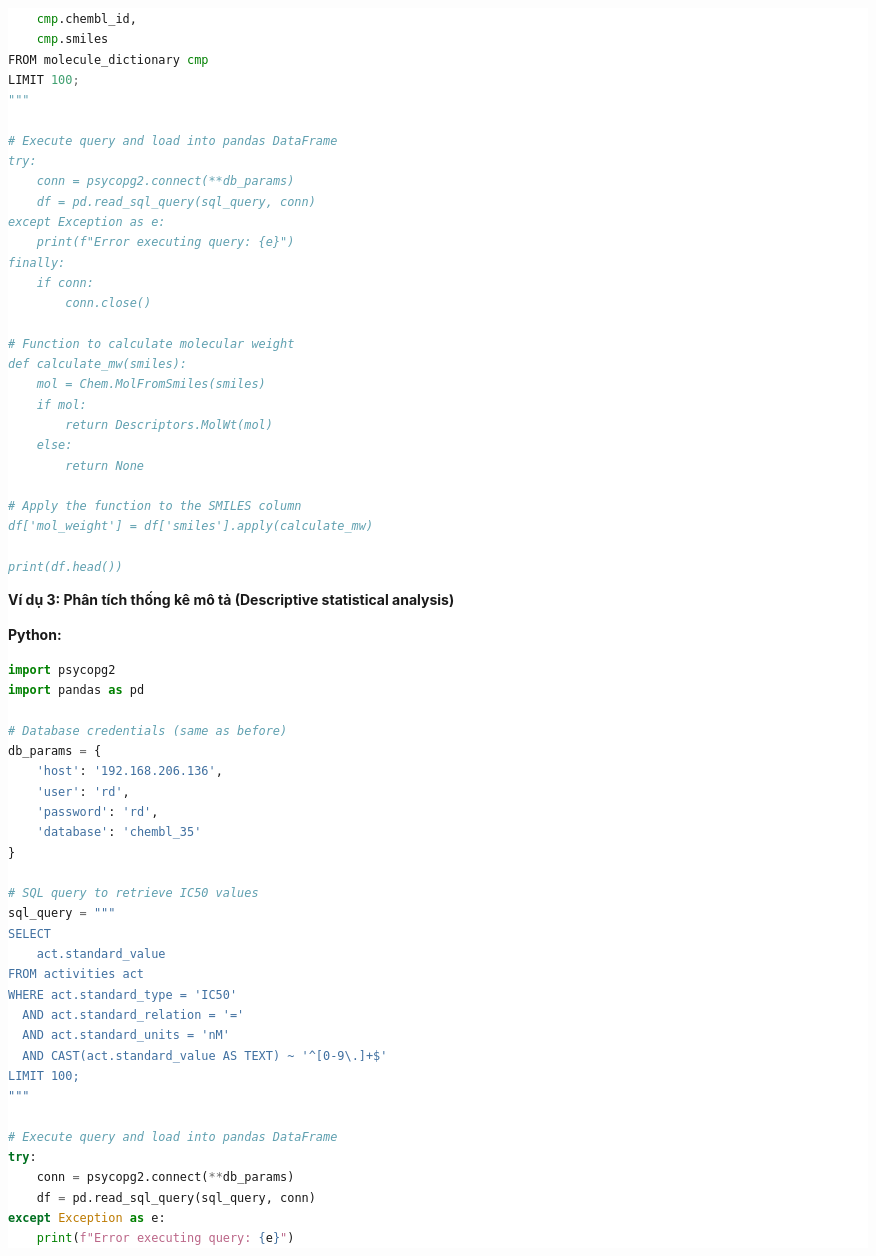 ```python
    cmp.chembl_id,
    cmp.smiles
FROM molecule_dictionary cmp
LIMIT 100;
"""

# Execute query and load into pandas DataFrame
try:
    conn = psycopg2.connect(**db_params)
    df = pd.read_sql_query(sql_query, conn)
except Exception as e:
    print(f"Error executing query: {e}")
finally:
    if conn:
        conn.close()

# Function to calculate molecular weight
def calculate_mw(smiles):
    mol = Chem.MolFromSmiles(smiles)
    if mol:
        return Descriptors.MolWt(mol)
    else:
        return None

# Apply the function to the SMILES column
df['mol_weight'] = df['smiles'].apply(calculate_mw)

print(df.head())
```

**Ví dụ 3: Phân tích thống kê mô tả (Descriptive statistical analysis)**

**Python:**

```python
import psycopg2
import pandas as pd

# Database credentials (same as before)
db_params = {
    'host': '192.168.206.136',
    'user': 'rd',
    'password': 'rd',
    'database': 'chembl_35'
}

# SQL query to retrieve IC50 values
sql_query = """
SELECT 
    act.standard_value
FROM activities act
WHERE act.standard_type = 'IC50'
  AND act.standard_relation = '='
  AND act.standard_units = 'nM'
  AND CAST(act.standard_value AS TEXT) ~ '^[0-9\.]+$'
LIMIT 100;
"""

# Execute query and load into pandas DataFrame
try:
    conn = psycopg2.connect(**db_params)
    df = pd.read_sql_query(sql_query, conn)
except Exception as e:
    print(f"Error executing query: {e}")
```